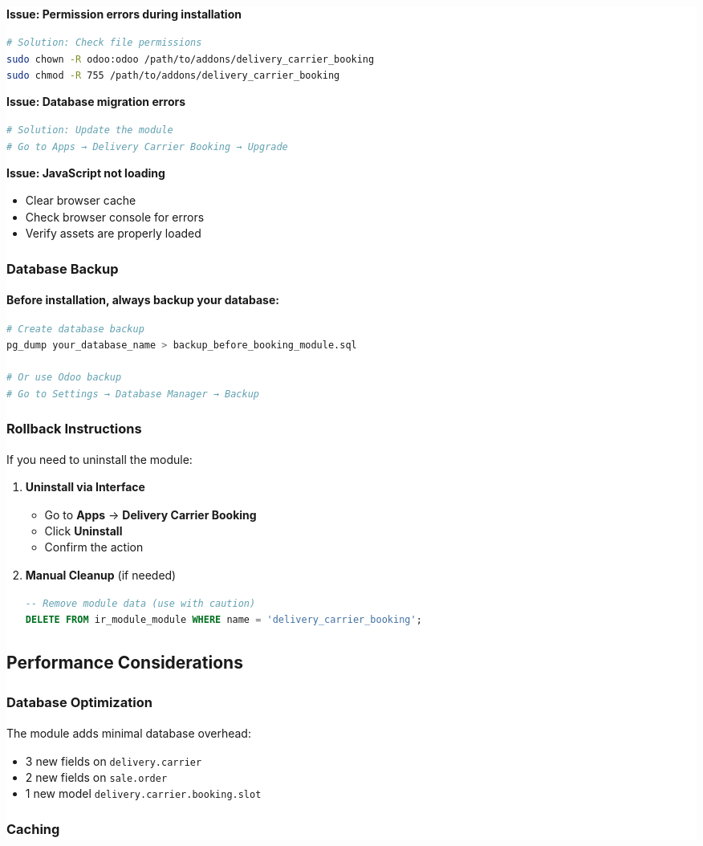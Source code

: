 **Issue: Permission errors during installation**
```bash
# Solution: Check file permissions
sudo chown -R odoo:odoo /path/to/addons/delivery_carrier_booking
sudo chmod -R 755 /path/to/addons/delivery_carrier_booking
```

**Issue: Database migration errors**
```bash
# Solution: Update the module
# Go to Apps → Delivery Carrier Booking → Upgrade
```

**Issue: JavaScript not loading**
- Clear browser cache
- Check browser console for errors
- Verify assets are properly loaded

### Database Backup

**Before installation, always backup your database:**

```bash
# Create database backup
pg_dump your_database_name > backup_before_booking_module.sql

# Or use Odoo backup
# Go to Settings → Database Manager → Backup
```

### Rollback Instructions

If you need to uninstall the module:

1. **Uninstall via Interface**
   - Go to **Apps** → **Delivery Carrier Booking**
   - Click **Uninstall**
   - Confirm the action

2. **Manual Cleanup** (if needed)
   ```sql
   -- Remove module data (use with caution)
   DELETE FROM ir_module_module WHERE name = 'delivery_carrier_booking';
   ```

## Performance Considerations

### Database Optimization

The module adds minimal database overhead:
- 3 new fields on `delivery.carrier`
- 2 new fields on `sale.order`
- 1 new model `delivery.carrier.booking.slot`

### Caching
